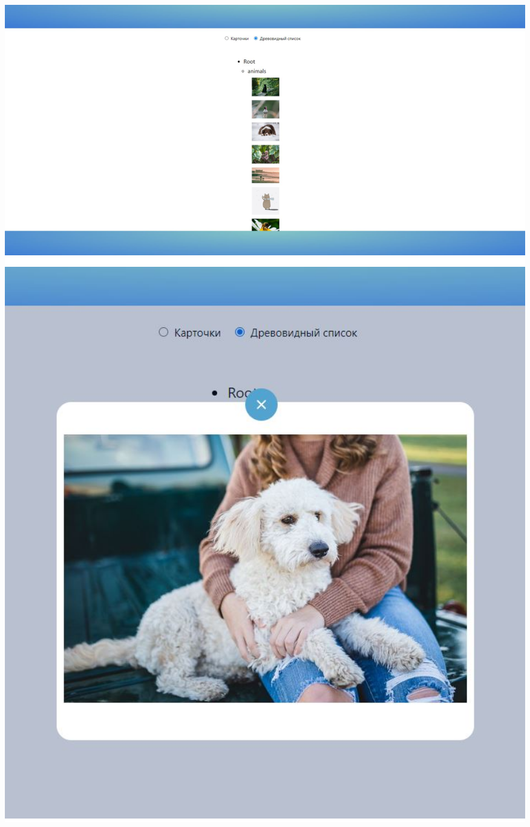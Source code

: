 <p align="center"><img  src="./readme_assets/tree.JPG" width="100%"></p>
<p align="center"><img  src="./readme_assets/Popup.JPG" width="100%"></p>